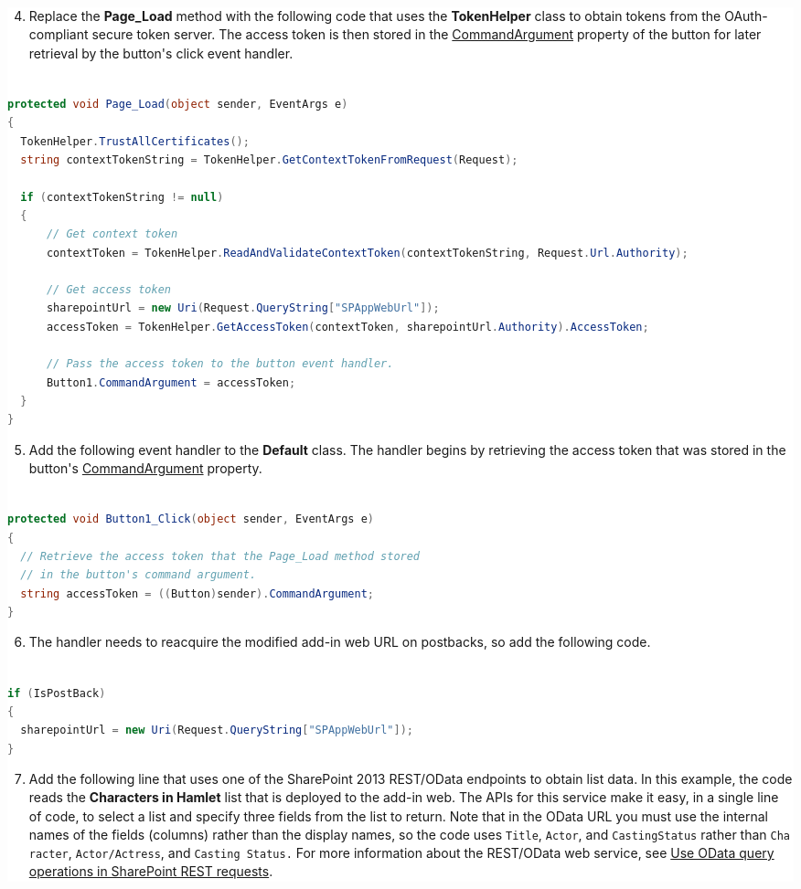 4. Replace the **Page_Load** method with the following code that uses the **TokenHelper** class to obtain tokens from the OAuth-compliant secure token server. The access token is then stored in the [CommandArgument](https://msdn.microsoft.com/library/System.Web.UI.WebControls.Button.CommandArgument.aspx) property of the button for later retrieval by the button's click event handler.
    
  ```cs
  
protected void Page_Load(object sender, EventArgs e)
{
    TokenHelper.TrustAllCertificates();
    string contextTokenString = TokenHelper.GetContextTokenFromRequest(Request);

    if (contextTokenString != null)
    {
        // Get context token
        contextToken = TokenHelper.ReadAndValidateContextToken(contextTokenString, Request.Url.Authority);

        // Get access token
        sharepointUrl = new Uri(Request.QueryString["SPAppWebUrl"]);
        accessToken = TokenHelper.GetAccessToken(contextToken, sharepointUrl.Authority).AccessToken;
        
        // Pass the access token to the button event handler.
        Button1.CommandArgument = accessToken;
    }
}
  ```

5. Add the following event handler to the **Default** class. The handler begins by retrieving the access token that was stored in the button's [CommandArgument](https://msdn.microsoft.com/library/System.Web.UI.WebControls.Button.CommandArgument.aspx) property.
    
  ```cs
  
protected void Button1_Click(object sender, EventArgs e)
{
    // Retrieve the access token that the Page_Load method stored
    // in the button's command argument.
    string accessToken = ((Button)sender).CommandArgument;
}
  ```

6. The handler needs to reacquire the modified add-in web URL on postbacks, so add the following code.
    
  ```cs
  
if (IsPostBack)
{
    sharepointUrl = new Uri(Request.QueryString["SPAppWebUrl"]);
}
  ```

7. Add the following line that uses one of the SharePoint 2013 REST/OData endpoints to obtain list data. In this example, the code reads the **Characters in Hamlet** list that is deployed to the add-in web. The APIs for this service make it easy, in a single line of code, to select a list and specify three fields from the list to return. Note that in the OData URL you must use the internal names of the fields (columns) rather than the display names, so the code uses `Title`,  `Actor`, and  `CastingStatus` rather than `Character`,  `Actor/Actress`, and  `Casting Status.` For more information about the REST/OData web service, see [Use OData query operations in SharePoint REST requests](use-odata-query-operations-in-sharepoint-rest-requests.md).
    